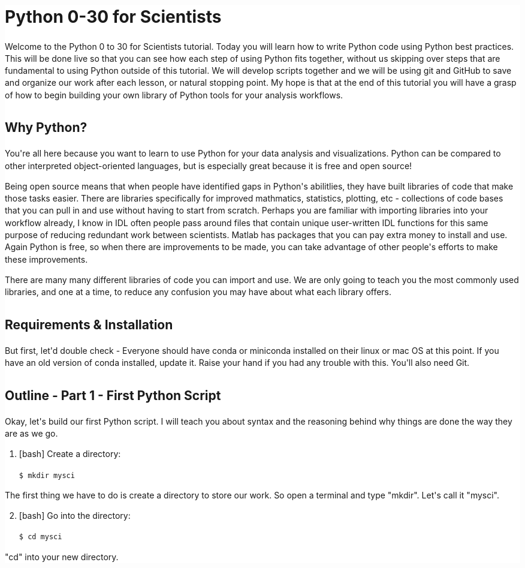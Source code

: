 Python 0-30 for Scientists
==========================

Welcome to the Python 0 to 30 for Scientists tutorial. Today you will learn how to write Python code using Python best practices. This will be done live so that you can see how each step of using Python fits together, without us skipping over steps that are fundamental to using Python outside of this tutorial. We will develop scripts together and we will be using git and GitHub to save and organize our work after each lesson, or natural stopping point. My hope is that at the end of this tutorial you will have a grasp of how to begin building your own library of Python tools for your analysis workflows.


Why Python?
-----------
You're all here because you want to learn to use Python for your data analysis and visualizations. Python can be compared to other interpreted object-oriented languages, but is especially great because it is free and open source! 

Being open source means that when people have identified gaps in Python's abilitlies, they have built libraries of code that make those tasks easier. There are libraries specifically for improved mathmatics, statistics, plotting, etc -  collections of code bases that you can pull in and use without having to start from scratch. Perhaps you are familiar with importing libraries into your workflow already, I know in IDL often people pass around files that contain unique user-written IDL functions for this same purpose of reducing redundant work between scientists. Matlab has packages that you can pay extra money to install and use. Again Python is free, so when there are improvements to be made, you can take advantage of other people's efforts to make these improvements.

There are many many different libraries of code you can import and use. We are only going to teach you the most commonly used libraries, and one at a time, to reduce any confusion you may have about what each library offers.


Requirements & Installation
--------------------------

But first, let'd double check - Everyone should have conda or miniconda installed on their linux or mac OS at this point. If you have an old version of conda installed, update it. Raise your hand if you had any trouble with this. You'll also need Git.


Outline - Part 1 - First Python Script
--------------------------------------

Okay, let's build our first Python script. I will teach you about syntax and the reasoning behind why things are done the way they are as we go.

1. [bash] Create a directory:

   ```bash
   $ mkdir mysci
   ```

The first thing we have to do is create a directory to store our work. So open a terminal and type "mkdir". Let's call it "mysci".
   
2. [bash] Go into the directory:

   ```bash
   $ cd mysci
   ```
"cd" into your new directory.
